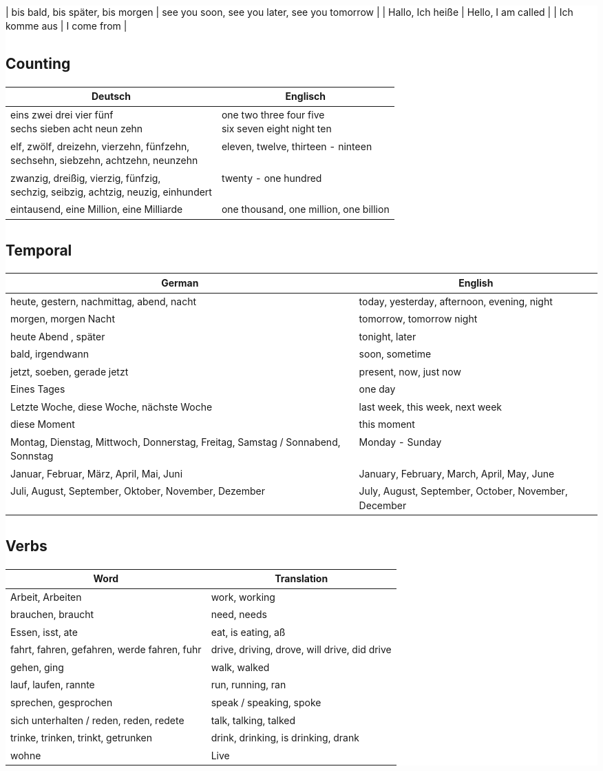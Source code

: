 | bis bald, bis später, bis morgen             | see you soon, see you later, see you tomorrow |
| Hallo, Ich heiße <name>                      | Hello, I am called <name>                     |
| Ich komme aus <country>                      | I come from <country>                         |

## Counting

| Deutsch                                                                                | Englisch                                               |
| -------------------------------------------------------------------------------------- | ------------------------------------------------------ |
| eins zwei drei vier fünf<br/> sechs sieben acht neun zehn                              | one two three four five<br/> six seven eight night ten |
| elf, zwölf, dreizehn, vierzehn, fünfzehn,<br/> sechsehn, siebzehn, achtzehn, neunzehn  | eleven, twelve, thirteen - ninteen                     |
| zwanzig, dreißig, vierzig, fünfzig,<br/> sechzig, seibzig, achtzig, neuzig, einhundert | twenty - one hundred                                   |
| eintausend, eine Million, eine Milliarde                                               | one thousand, one million, one billion                 |

## Temporal

| German                                                                         | English                                              |
| ------------------------------------------------------------------------------ | ---------------------------------------------------- |
| heute, gestern, nachmittag, abend, nacht                                       | today, yesterday, afternoon, evening, night          |
| morgen, morgen Nacht                                                           | tomorrow, tomorrow night                             |
| heute Abend , später                                                           | tonight, later                                       |
| bald, irgendwann                                                               | soon, sometime                                       |
| jetzt, soeben, gerade jetzt                                                    | present, now, just now                               |
| Eines Tages                                                                    | one day                                              |
| Letzte Woche, diese Woche, nächste Woche                                       | last week, this week, next week                      |
| diese Moment                                                                   | this moment                                          |
| Montag, Dienstag, Mittwoch, Donnerstag, Freitag, Samstag / Sonnabend, Sonnstag | Monday - Sunday                                      |
| Januar, Februar, März, April, Mai, Juni                                        | January, February, March, April, May, June           |
| Juli, August, September, Oktober, November, Dezember                           | July, August, September, October, November, December |

## Verbs

| Word                                        | Translation                                  |
| ------------------------------------------- | -------------------------------------------- |
| Arbeit, Arbeiten                            | work, working                                |
| brauchen, braucht                           | need, needs                                  |
| Essen, isst, ate                            | eat, is eating, aß                           |
| fahrt, fahren, gefahren, werde fahren, fuhr | drive, driving, drove, will drive, did drive |
| gehen, ging                                 | walk, walked                                 |
| lauf, laufen, rannte                        | run, running, ran                            |
| sprechen, gesprochen                        | speak / speaking, spoke                      |
| sich unterhalten / reden, reden, redete     | talk, talking, talked                        |
| trinke, trinken, trinkt, getrunken          | drink, drinking, is drinking, drank          |
| wohne                                       | Live                                         |